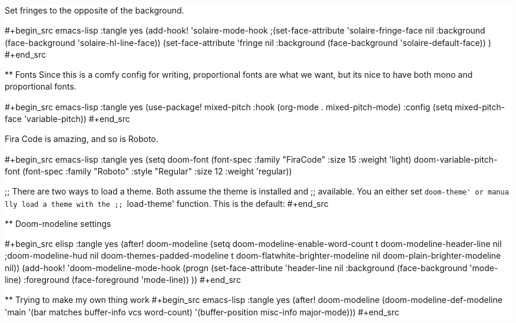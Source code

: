 Set fringes to the opposite of the background.

#+begin_src emacs-lisp :tangle yes
(add-hook! 'solaire-mode-hook
  ;(set-face-attribute 'solaire-fringe-face nil :background (face-background 'solaire-hl-line-face))
  (set-face-attribute 'fringe nil :background (face-background 'solaire-default-face))
  )
#+end_src

** Fonts
Since this is a comfy config for writing, proportional fonts are what we want, but its nice to have both mono and proportional fonts.

#+begin_src emacs-lisp :tangle yes
(use-package! mixed-pitch
  :hook (org-mode . mixed-pitch-mode)
  :config
  (setq mixed-pitch-face 'variable-pitch))
#+end_src

Fira Code is amazing, and so is Roboto.

#+begin_src emacs-lisp :tangle yes
(setq doom-font (font-spec :family "FiraCode" :size 15 :weight 'light)
       doom-variable-pitch-font (font-spec :family "Roboto" :style "Regular" :size 12 :weight 'regular))

;; There are two ways to load a theme. Both assume the theme is installed and
;; available. You an either set `doom-theme' or manually load a theme with the
;; `load-theme' function. This is the default:
#+end_src


** Doom-modeline settings

#+begin_src elisp :tangle yes
(after! doom-modeline
  (setq doom-modeline-enable-word-count t
        doom-modeline-header-line nil
        ;doom-modeline-hud nil
        doom-themes-padded-modeline t
        doom-flatwhite-brighter-modeline nil
        doom-plain-brighter-modeline nil))
(add-hook! 'doom-modeline-mode-hook
           (progn
  (set-face-attribute 'header-line nil
                      :background (face-background 'mode-line)
                      :foreground (face-foreground 'mode-line))
  ))
#+end_src

** Trying to make my own thing work
#+begin_src emacs-lisp :tangle yes
(after! doom-modeline
  (doom-modeline-def-modeline 'main
    '(bar matches buffer-info vcs word-count)
    '(buffer-position misc-info major-mode)))
#+end_src
